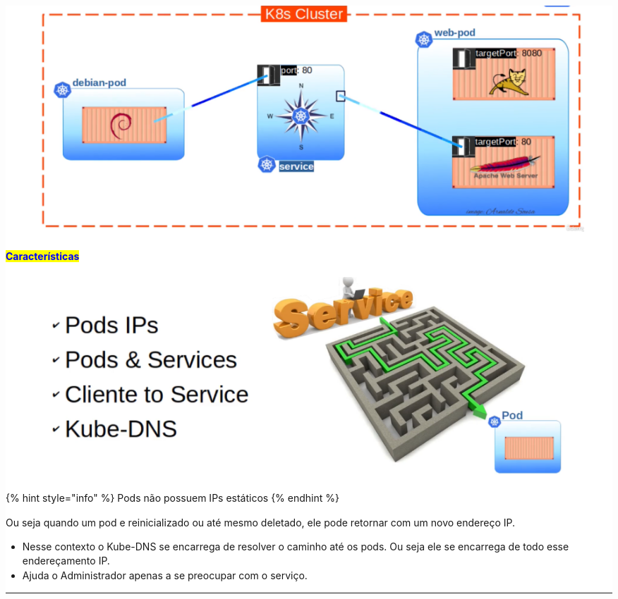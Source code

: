 <figure><img src="../.gitbook/assets/image (128).png" alt=""><figcaption></figcaption></figure>

#### <mark style="color:blue;">Características</mark>

<figure><img src="../.gitbook/assets/image (130).png" alt=""><figcaption></figcaption></figure>

{% hint style="info" %}
Pods não possuem IPs estáticos
{% endhint %}

Ou seja quando um pod e reinicializado ou até mesmo deletado, ele pode retornar com um novo endereço IP.&#x20;

* Nesse contexto o Kube-DNS se encarrega de resolver o caminho até os pods. Ou seja ele se encarrega de todo esse endereçamento IP.
* Ajuda o Administrador apenas a se preocupar com o serviço.

***
